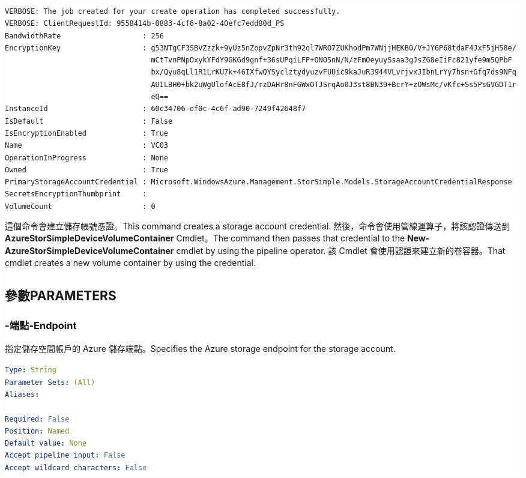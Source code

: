 ```
VERBOSE: The job created for your create operation has completed successfully. 
VERBOSE: ClientRequestId: 9558414b-0883-4cf6-8a02-40efc7edd80d_PS
BandwidthRate                   : 256
EncryptionKey                   : g53NTgCF3SBVZzzk+9yUz5nZopvZpNr3th92ol7WRO7ZUKhodPm7WNjjHEKB0/V+JY6P68tdaF4JxF5jH58e/
                                  mCtTvnPNpOxykYFdY9GKGd9gnf+36sUPqiLFP+ONO5nN/N/zFmOeyuySsaa3gJsZG8eIiFc821yfe9m5QPbF
                                  bx/Qyu8qLl1R1LrKU7k+46IXfwQYSyclztydyuzvFUUic9kaJuR3944VLvrjvxJIbnLrYy7hsn+Gfq7ds9NFq
                                  AUILBH0+bk2uWgUlofAcE8fJ/rzDAHr8nFGWxOTJSrqAo0J3st8BN39+BcrY+zOWsMc/vKfc+Ss5PsGVGDT1r
                                  eQ==
InstanceId                      : 60c34706-ef0c-4c6f-ad90-7249f42648f7
IsDefault                       : False
IsEncryptionEnabled             : True
Name                            : VC03
OperationInProgress             : None
Owned                           : True
PrimaryStorageAccountCredential : Microsoft.WindowsAzure.Management.StorSimple.Models.StorageAccountCredentialResponse
SecretsEncryptionThumbprint     : 
VolumeCount                     : 0
```

<span data-ttu-id="8937c-125">這個命令會建立儲存帳號憑證。</span><span class="sxs-lookup"><span data-stu-id="8937c-125">This command creates a storage account credential.</span></span>
<span data-ttu-id="8937c-126">然後，命令會使用管線運算子，將該認證傳送到 **AzureStorSimpleDeviceVolumeContainer** Cmdlet。</span><span class="sxs-lookup"><span data-stu-id="8937c-126">The command then passes that credential to the **New-AzureStorSimpleDeviceVolumeContainer** cmdlet by using the pipeline operator.</span></span>
<span data-ttu-id="8937c-127">該 Cmdlet 會使用認證來建立新的卷容器。</span><span class="sxs-lookup"><span data-stu-id="8937c-127">That cmdlet creates a new volume container by using the credential.</span></span>

## <span data-ttu-id="8937c-128">參數</span><span class="sxs-lookup"><span data-stu-id="8937c-128">PARAMETERS</span></span>

### <span data-ttu-id="8937c-129">-端點</span><span class="sxs-lookup"><span data-stu-id="8937c-129">-Endpoint</span></span>
<span data-ttu-id="8937c-130">指定儲存空間帳戶的 Azure 儲存端點。</span><span class="sxs-lookup"><span data-stu-id="8937c-130">Specifies the Azure storage endpoint for the storage account.</span></span>

```yaml
Type: String
Parameter Sets: (All)
Aliases: 

Required: False
Position: Named
Default value: None
Accept pipeline input: False
Accept wildcard characters: False
```
